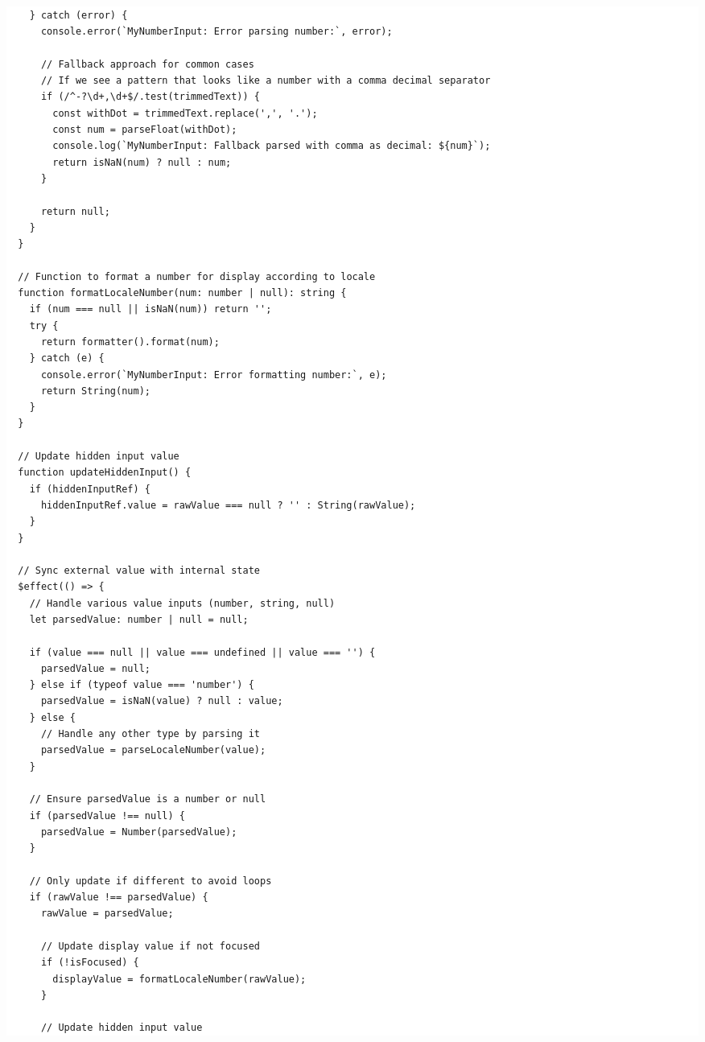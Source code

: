 ```svelte
    } catch (error) {
      console.error(`MyNumberInput: Error parsing number:`, error);

      // Fallback approach for common cases
      // If we see a pattern that looks like a number with a comma decimal separator
      if (/^-?\d+,\d+$/.test(trimmedText)) {
        const withDot = trimmedText.replace(',', '.');
        const num = parseFloat(withDot);
        console.log(`MyNumberInput: Fallback parsed with comma as decimal: ${num}`);
        return isNaN(num) ? null : num;
      }

      return null;
    }
  }

  // Function to format a number for display according to locale
  function formatLocaleNumber(num: number | null): string {
    if (num === null || isNaN(num)) return '';
    try {
      return formatter().format(num);
    } catch (e) {
      console.error(`MyNumberInput: Error formatting number:`, e);
      return String(num);
    }
  }

  // Update hidden input value
  function updateHiddenInput() {
    if (hiddenInputRef) {
      hiddenInputRef.value = rawValue === null ? '' : String(rawValue);
    }
  }

  // Sync external value with internal state
  $effect(() => {
    // Handle various value inputs (number, string, null)
    let parsedValue: number | null = null;

    if (value === null || value === undefined || value === '') {
      parsedValue = null;
    } else if (typeof value === 'number') {
      parsedValue = isNaN(value) ? null : value;
    } else {
      // Handle any other type by parsing it
      parsedValue = parseLocaleNumber(value);
    }

    // Ensure parsedValue is a number or null
    if (parsedValue !== null) {
      parsedValue = Number(parsedValue);
    }

    // Only update if different to avoid loops
    if (rawValue !== parsedValue) {
      rawValue = parsedValue;

      // Update display value if not focused
      if (!isFocused) {
        displayValue = formatLocaleNumber(rawValue);
      }
      
      // Update hidden input value
```